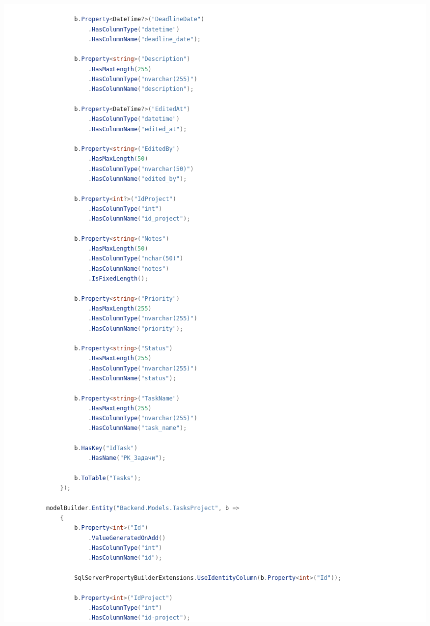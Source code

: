 ```csharp

                    b.Property<DateTime?>("DeadlineDate")
                        .HasColumnType("datetime")
                        .HasColumnName("deadline_date");

                    b.Property<string>("Description")
                        .HasMaxLength(255)
                        .HasColumnType("nvarchar(255)")
                        .HasColumnName("description");

                    b.Property<DateTime?>("EditedAt")
                        .HasColumnType("datetime")
                        .HasColumnName("edited_at");

                    b.Property<string>("EditedBy")
                        .HasMaxLength(50)
                        .HasColumnType("nvarchar(50)")
                        .HasColumnName("edited_by");

                    b.Property<int?>("IdProject")
                        .HasColumnType("int")
                        .HasColumnName("id_project");

                    b.Property<string>("Notes")
                        .HasMaxLength(50)
                        .HasColumnType("nchar(50)")
                        .HasColumnName("notes")
                        .IsFixedLength();

                    b.Property<string>("Priority")
                        .HasMaxLength(255)
                        .HasColumnType("nvarchar(255)")
                        .HasColumnName("priority");

                    b.Property<string>("Status")
                        .HasMaxLength(255)
                        .HasColumnType("nvarchar(255)")
                        .HasColumnName("status");

                    b.Property<string>("TaskName")
                        .HasMaxLength(255)
                        .HasColumnType("nvarchar(255)")
                        .HasColumnName("task_name");

                    b.HasKey("IdTask")
                        .HasName("PK_Задачи");

                    b.ToTable("Tasks");
                });

            modelBuilder.Entity("Backend.Models.TasksProject", b =>
                {
                    b.Property<int>("Id")
                        .ValueGeneratedOnAdd()
                        .HasColumnType("int")
                        .HasColumnName("id");

                    SqlServerPropertyBuilderExtensions.UseIdentityColumn(b.Property<int>("Id"));

                    b.Property<int>("IdProject")
                        .HasColumnType("int")
                        .HasColumnName("id-project");

```